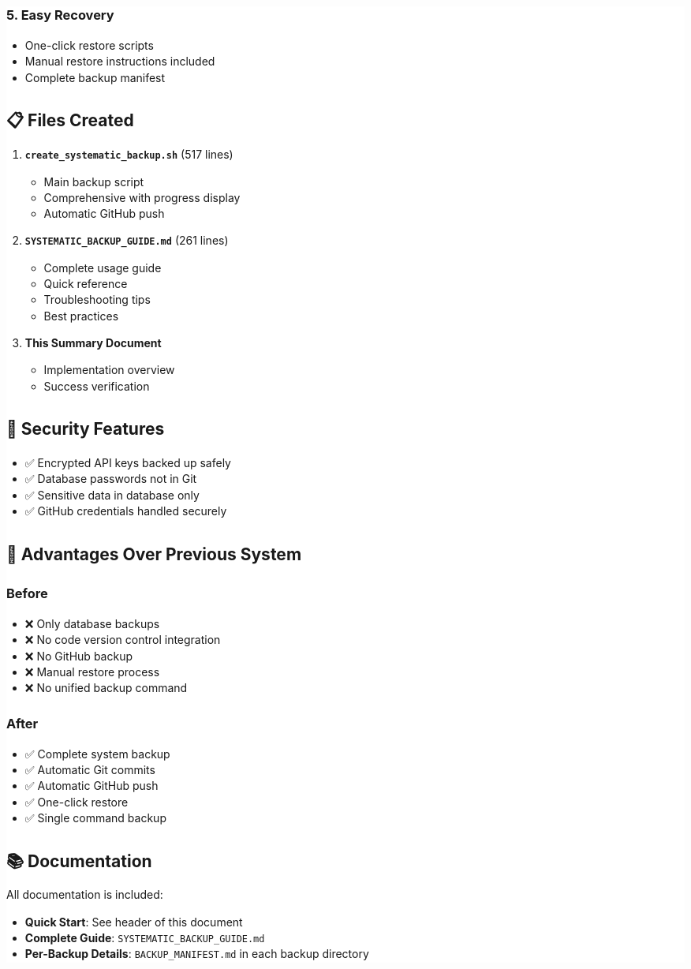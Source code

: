 ### 5. **Easy Recovery**
- One-click restore scripts
- Manual restore instructions included
- Complete backup manifest

## 📋 Files Created

1. **`create_systematic_backup.sh`** (517 lines)
   - Main backup script
   - Comprehensive with progress display
   - Automatic GitHub push

2. **`SYSTEMATIC_BACKUP_GUIDE.md`** (261 lines)
   - Complete usage guide
   - Quick reference
   - Troubleshooting tips
   - Best practices

3. **This Summary Document**
   - Implementation overview
   - Success verification

## 🔐 Security Features

- ✅ Encrypted API keys backed up safely
- ✅ Database passwords not in Git
- ✅ Sensitive data in database only
- ✅ GitHub credentials handled securely

## 🌟 Advantages Over Previous System

### Before
- ❌ Only database backups
- ❌ No code version control integration
- ❌ No GitHub backup
- ❌ Manual restore process
- ❌ No unified backup command

### After
- ✅ Complete system backup
- ✅ Automatic Git commits
- ✅ Automatic GitHub push
- ✅ One-click restore
- ✅ Single command backup

## 📚 Documentation

All documentation is included:
- **Quick Start**: See header of this document
- **Complete Guide**: `SYSTEMATIC_BACKUP_GUIDE.md`
- **Per-Backup Details**: `BACKUP_MANIFEST.md` in each backup directory
